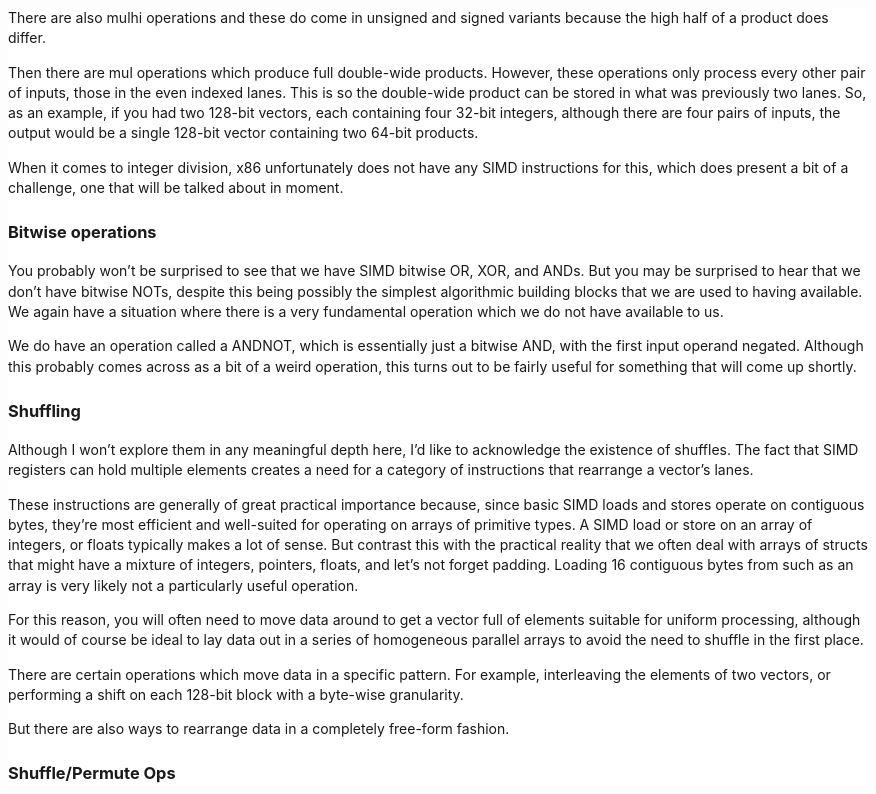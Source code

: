 There are also mulhi operations and these do come in unsigned and signed
variants because the high half of a product does differ.

Then there are mul operations which produce full double-wide products. However,
these operations only process every other pair of inputs, those in the even
indexed lanes. This is so the double-wide product can be stored in what was
previously two lanes. So, as an example, if you had two 128-bit vectors, each
containing four 32-bit integers, although there are four pairs of inputs, the
output would be a single 128-bit vector containing two 64-bit products.

When it comes to integer division, x86 unfortunately does not have any SIMD
instructions for this, which does present a bit of a challenge, one that will be
talked about in moment.

### Bitwise operations

You probably won’t be surprised to see that we have SIMD bitwise OR, XOR, and
ANDs. But you may be surprised to hear that we don’t have bitwise NOTs, despite
this being possibly the simplest algorithmic building blocks that we are used to
having available. We again have a situation where there is a very fundamental
operation which we do not have available to us.

We do have an operation called a ANDNOT, which is essentially just a bitwise
AND, with the first input operand negated. Although this probably comes across
as a bit of a weird operation, this turns out to be fairly useful for something
that will come up shortly.

### Shuffling

Although I won’t explore them in any meaningful depth here, I’d like to
acknowledge the existence of shuffles. The fact that SIMD registers can hold
multiple elements creates a need for a category of instructions that rearrange a
vector’s lanes.

These instructions are generally of great practical importance because, since
basic SIMD loads and stores operate on contiguous bytes, they’re most efficient
and well-suited for operating on arrays of primitive types. A SIMD load or store
on an array of integers, or floats typically makes a lot of sense. But contrast
this with the practical reality that we often deal with arrays of structs that
might have a mixture of integers, pointers, floats, and let’s not forget
padding. Loading 16 contiguous bytes from such as an array is very likely not a
particularly useful operation. 

For this reason, you will often need to move data around to get a vector full of
elements suitable for uniform processing, although it would of course be ideal
to lay data out in a series of homogeneous parallel arrays to avoid the need to
shuffle in the first place.

There are certain operations which move data in a specific pattern. For example,
interleaving the elements of two vectors, or performing a shift on each 128-bit
block with a byte-wise granularity.

But there are also ways to rearrange data in a completely free-form fashion.

### Shuffle/Permute Ops
